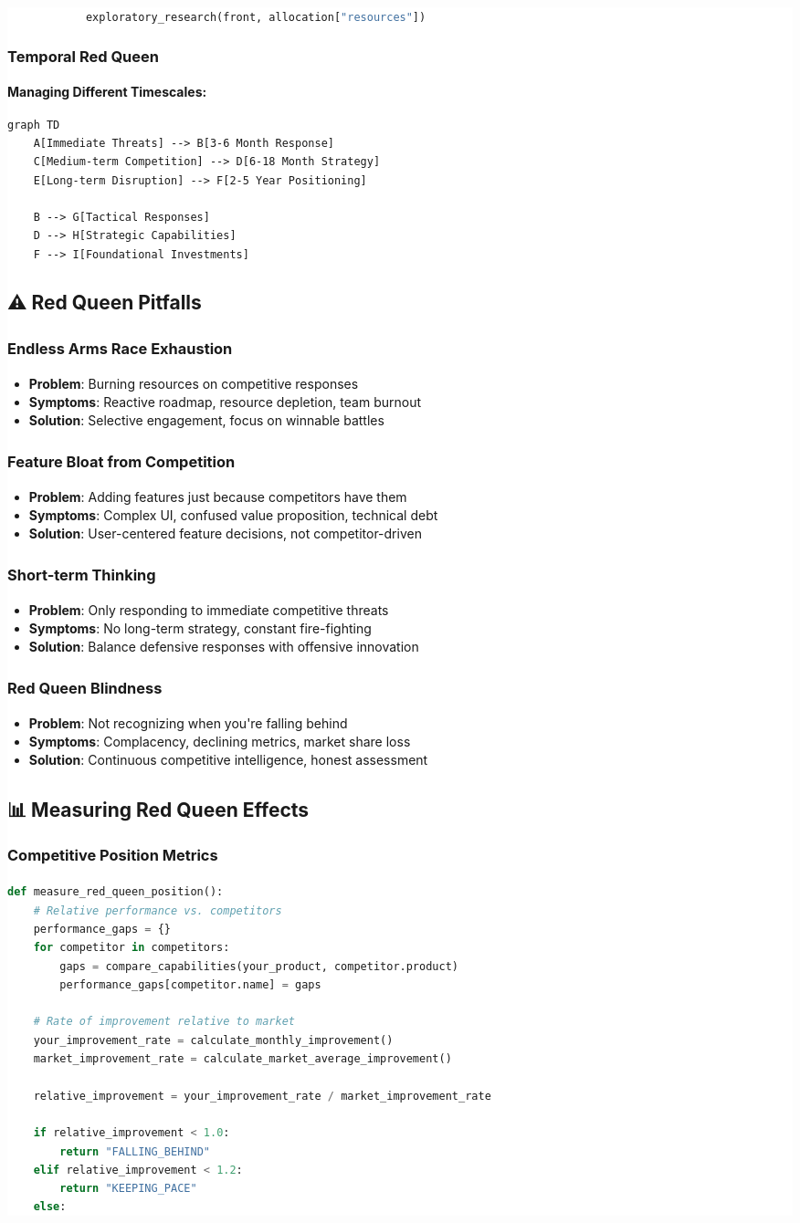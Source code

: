 ```python
            exploratory_research(front, allocation["resources"])
```

### **Temporal Red Queen**

**Managing Different Timescales:**
```mermaid
graph TD
    A[Immediate Threats] --> B[3-6 Month Response]
    C[Medium-term Competition] --> D[6-18 Month Strategy]
    E[Long-term Disruption] --> F[2-5 Year Positioning]
    
    B --> G[Tactical Responses]
    D --> H[Strategic Capabilities]
    F --> I[Foundational Investments]
```

## ⚠️ **Red Queen Pitfalls**

### **Endless Arms Race Exhaustion**
- **Problem**: Burning resources on competitive responses
- **Symptoms**: Reactive roadmap, resource depletion, team burnout
- **Solution**: Selective engagement, focus on winnable battles

### **Feature Bloat from Competition**
- **Problem**: Adding features just because competitors have them
- **Symptoms**: Complex UI, confused value proposition, technical debt
- **Solution**: User-centered feature decisions, not competitor-driven

### **Short-term Thinking**
- **Problem**: Only responding to immediate competitive threats
- **Symptoms**: No long-term strategy, constant fire-fighting
- **Solution**: Balance defensive responses with offensive innovation

### **Red Queen Blindness**
- **Problem**: Not recognizing when you're falling behind
- **Symptoms**: Complacency, declining metrics, market share loss
- **Solution**: Continuous competitive intelligence, honest assessment

## 📊 **Measuring Red Queen Effects**

### **Competitive Position Metrics**
```python
def measure_red_queen_position():
    # Relative performance vs. competitors
    performance_gaps = {}
    for competitor in competitors:
        gaps = compare_capabilities(your_product, competitor.product)
        performance_gaps[competitor.name] = gaps
    
    # Rate of improvement relative to market
    your_improvement_rate = calculate_monthly_improvement()
    market_improvement_rate = calculate_market_average_improvement()
    
    relative_improvement = your_improvement_rate / market_improvement_rate
    
    if relative_improvement < 1.0:
        return "FALLING_BEHIND"
    elif relative_improvement < 1.2:
        return "KEEPING_PACE"
    else:
```